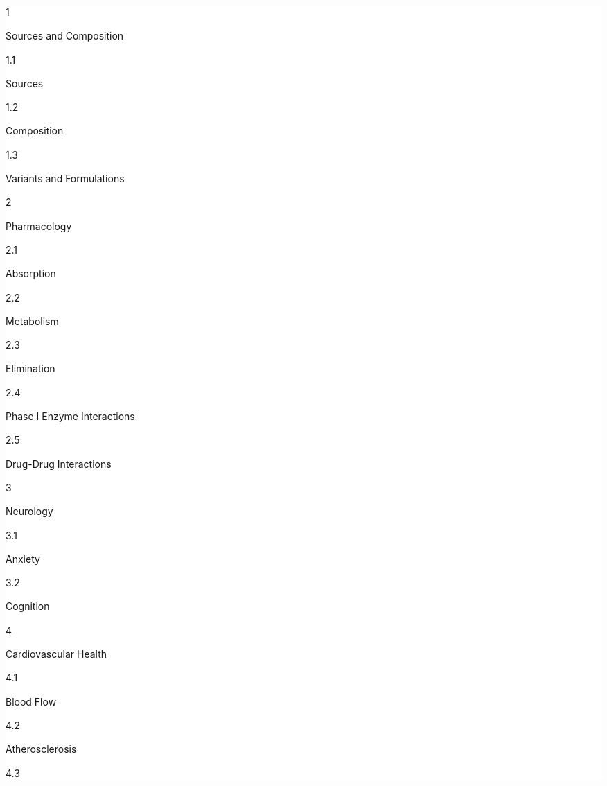 1

Sources and Composition

1.1

Sources

1.2

Composition

1.3

Variants and Formulations

2

Pharmacology

2.1

Absorption

2.2

Metabolism

2.3

Elimination

2.4

Phase I Enzyme Interactions

2.5

Drug\-Drug Interactions

3

Neurology

3.1

Anxiety

3.2

Cognition

4

Cardiovascular Health

4.1

Blood Flow

4.2

Atherosclerosis

4.3
